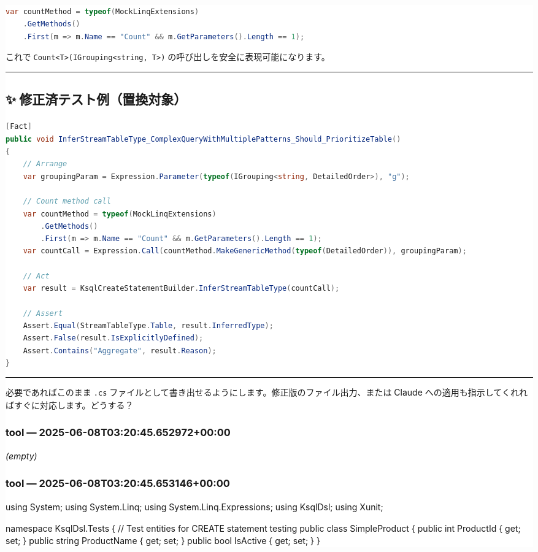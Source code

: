 ```csharp
var countMethod = typeof(MockLinqExtensions)
    .GetMethods()
    .First(m => m.Name == "Count" && m.GetParameters().Length == 1);
```

これで `Count<T>(IGrouping<string, T>)` の呼び出しを安全に表現可能になります。

---

## ✨ 修正済テスト例（置換対象）

```csharp
[Fact]
public void InferStreamTableType_ComplexQueryWithMultiplePatterns_Should_PrioritizeTable()
{
    // Arrange
    var groupingParam = Expression.Parameter(typeof(IGrouping<string, DetailedOrder>), "g");

    // Count method call
    var countMethod = typeof(MockLinqExtensions)
        .GetMethods()
        .First(m => m.Name == "Count" && m.GetParameters().Length == 1);
    var countCall = Expression.Call(countMethod.MakeGenericMethod(typeof(DetailedOrder)), groupingParam);

    // Act
    var result = KsqlCreateStatementBuilder.InferStreamTableType(countCall);

    // Assert
    Assert.Equal(StreamTableType.Table, result.InferredType);
    Assert.False(result.IsExplicitlyDefined);
    Assert.Contains("Aggregate", result.Reason);
}
```

---

必要であればこのまま `.cs` ファイルとして書き出せるようにします。修正版のファイル出力、または Claude への適用も指示してくれればすぐに対応します。どうする？
### tool — 2025-06-08T03:20:45.652972+00:00

_(empty)_
### tool — 2025-06-08T03:20:45.653146+00:00

using System;
using System.Linq;
using System.Linq.Expressions;
using KsqlDsl;
using Xunit;

namespace KsqlDsl.Tests
{
    // Test entities for CREATE statement testing
    public class SimpleProduct
    {
        public int ProductId { get; set; }
        public string ProductName { get; set; }
        public bool IsActive { get; set; }
    }
